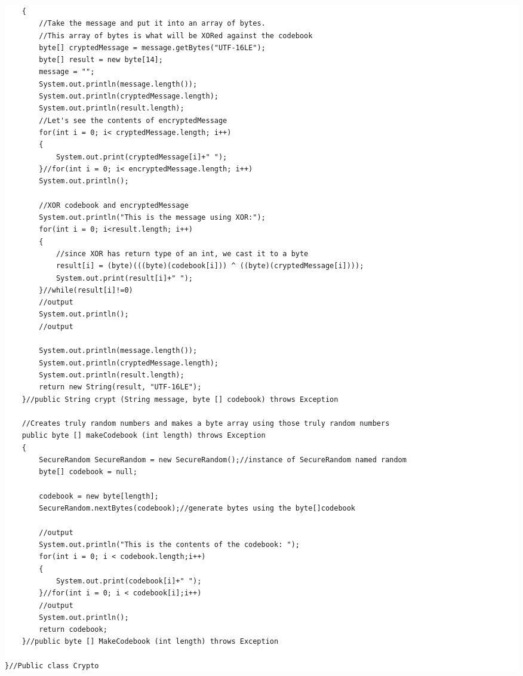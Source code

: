 ```
    {
        //Take the message and put it into an array of bytes.
        //This array of bytes is what will be XORed against the codebook
        byte[] cryptedMessage = message.getBytes("UTF-16LE");
        byte[] result = new byte[14];
        message = "";
        System.out.println(message.length());
        System.out.println(cryptedMessage.length);
        System.out.println(result.length);
        //Let's see the contents of encryptedMessage
        for(int i = 0; i< cryptedMessage.length; i++)
        {
            System.out.print(cryptedMessage[i]+" ");
        }//for(int i = 0; i< encryptedMessage.length; i++)
        System.out.println();

        //XOR codebook and encryptedMessage
        System.out.println("This is the message using XOR:");
        for(int i = 0; i<result.length; i++)
        {
            //since XOR has return type of an int, we cast it to a byte
            result[i] = (byte)(((byte)(codebook[i])) ^ ((byte)(cryptedMessage[i])));
            System.out.print(result[i]+" ");
        }//while(result[i]!=0)
        //output
        System.out.println();
        //output

        System.out.println(message.length());
        System.out.println(cryptedMessage.length);
        System.out.println(result.length);
        return new String(result, "UTF-16LE");
    }//public String crypt (String message, byte [] codebook) throws Exception

    //Creates truly random numbers and makes a byte array using those truly random numbers
    public byte [] makeCodebook (int length) throws Exception
    {
        SecureRandom SecureRandom = new SecureRandom();//instance of SecureRandom named random
        byte[] codebook = null;

        codebook = new byte[length];
        SecureRandom.nextBytes(codebook);//generate bytes using the byte[]codebook

        //output
        System.out.println("This is the contents of the codebook: ");
        for(int i = 0; i < codebook.length;i++)
        {
            System.out.print(codebook[i]+" ");
        }//for(int i = 0; i < codebook[i];i++)
        //output
        System.out.println();
        return codebook;
    }//public byte [] MakeCodebook (int length) throws Exception

}//Public class Crypto 
```
